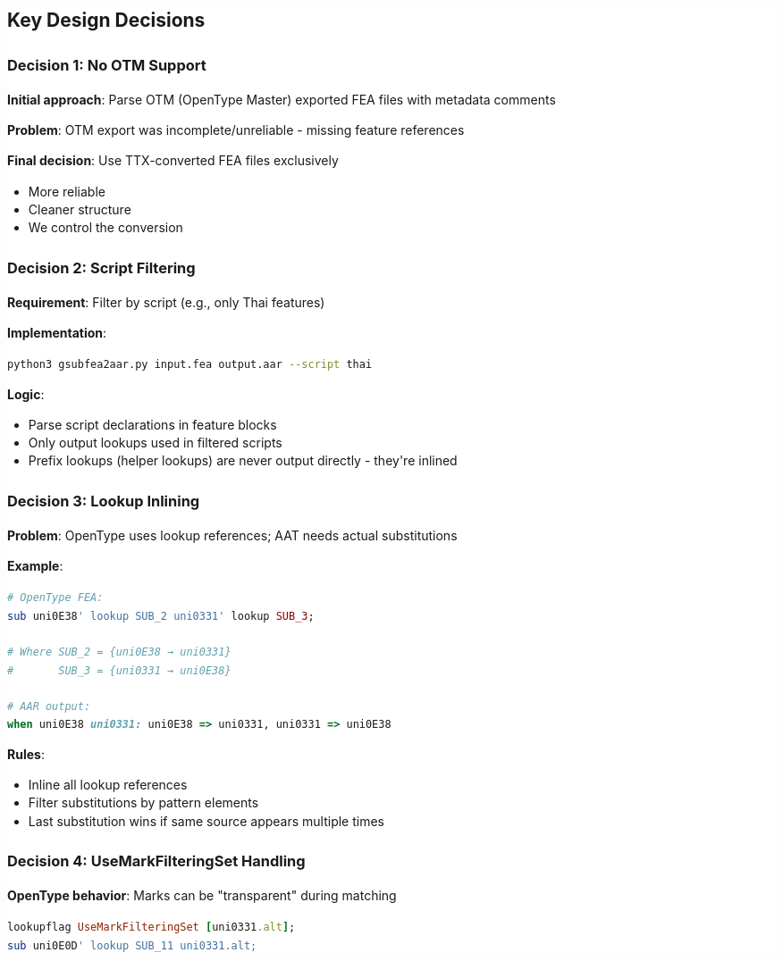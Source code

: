 ## Key Design Decisions

### Decision 1: No OTM Support

**Initial approach**: Parse OTM (OpenType Master) exported FEA files with metadata comments

**Problem**: OTM export was incomplete/unreliable - missing feature references

**Final decision**: Use TTX-converted FEA files exclusively
- More reliable
- Cleaner structure
- We control the conversion

### Decision 2: Script Filtering

**Requirement**: Filter by script (e.g., only Thai features)

**Implementation**:
```bash
python3 gsubfea2aar.py input.fea output.aar --script thai
```

**Logic**:
- Parse script declarations in feature blocks
- Only output lookups used in filtered scripts
- Prefix lookups (helper lookups) are never output directly - they're inlined

### Decision 3: Lookup Inlining

**Problem**: OpenType uses lookup references; AAT needs actual substitutions

**Example**:
```ruby
# OpenType FEA:
sub uni0E38' lookup SUB_2 uni0331' lookup SUB_3;

# Where SUB_2 = {uni0E38 → uni0331}
#       SUB_3 = {uni0331 → uni0E38}

# AAR output:
when uni0E38 uni0331: uni0E38 => uni0331, uni0331 => uni0E38
```

**Rules**:
- Inline all lookup references
- Filter substitutions by pattern elements
- Last substitution wins if same source appears multiple times

### Decision 4: UseMarkFilteringSet Handling

**OpenType behavior**: Marks can be "transparent" during matching
```ruby
lookupflag UseMarkFilteringSet [uni0331.alt];
sub uni0E0D' lookup SUB_11 uni0331.alt;
```
